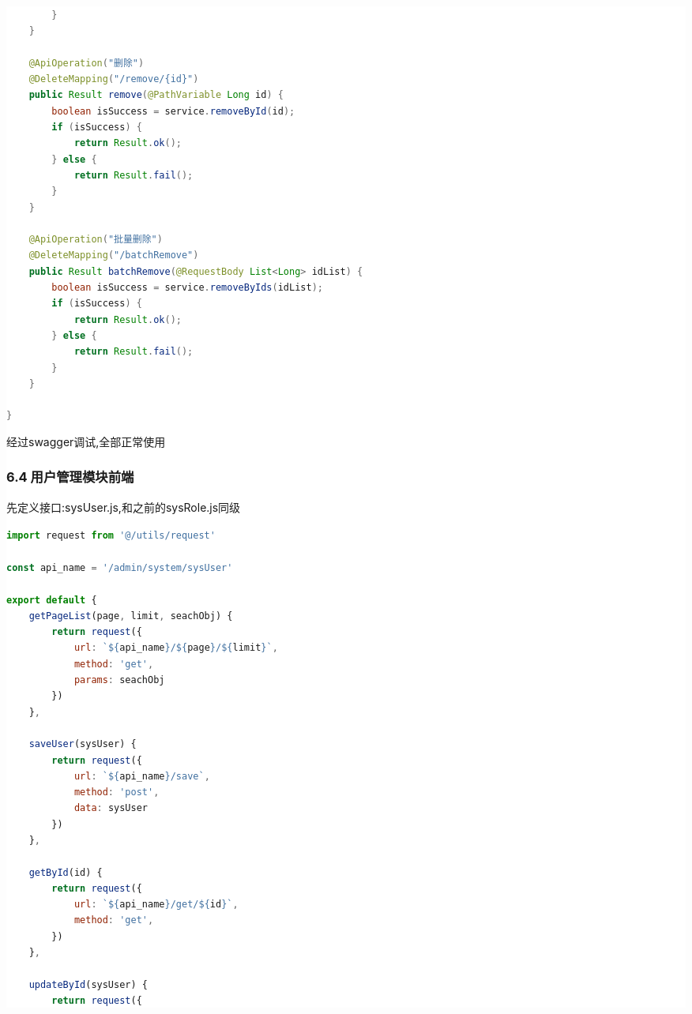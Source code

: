 ```java
        }
    }

    @ApiOperation("删除")
    @DeleteMapping("/remove/{id}")
    public Result remove(@PathVariable Long id) {
        boolean isSuccess = service.removeById(id);
        if (isSuccess) {
            return Result.ok();
        } else {
            return Result.fail();
        }
    }

    @ApiOperation("批量删除")
    @DeleteMapping("/batchRemove")
    public Result batchRemove(@RequestBody List<Long> idList) {
        boolean isSuccess = service.removeByIds(idList);
        if (isSuccess) {
            return Result.ok();
        } else {
            return Result.fail();
        }
    }

}
```

经过swagger调试,全部正常使用

### 6.4 用户管理模块前端

先定义接口:sysUser.js,和之前的sysRole.js同级
```js
import request from '@/utils/request'

const api_name = '/admin/system/sysUser'

export default {
    getPageList(page, limit, seachObj) {
        return request({
            url: `${api_name}/${page}/${limit}`,
            method: 'get',
            params: seachObj
        })
    },

    saveUser(sysUser) {
        return request({
            url: `${api_name}/save`,
            method: 'post',
            data: sysUser
        })
    },

    getById(id) {
        return request({
            url: `${api_name}/get/${id}`,
            method: 'get',
        })
    },

    updateById(sysUser) {
        return request({
```
